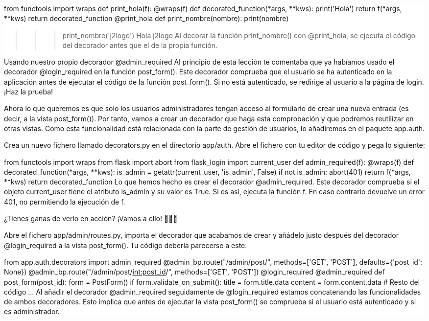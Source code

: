 from functools import wraps
def print_hola(f):
    @wraps(f)
    def decorated_function(*args, **kws):
        print('Hola')
        return f(*args, **kws)
    return decorated_function
@print_hola
def print_nombre(nombre):
    print(nombre)
>>> print_nombre('j2logo')
Hola
j2logo
Al decorar la función print_nombre() con @print_hola, se ejecuta el código del decorador antes que el de la propia función.

Usando nuestro propio decorador @admin_required
Al principio de esta lección te comentaba que ya habíamos usado el decorador @login_required en la función post_form(). Este decorador comprueba que el usuario se ha autenticado en la aplicación antes de ejecutar el código de la función post_form(). Si no está autenticado, se redirige al usuario a la página de login. ¡Haz la prueba!

Ahora lo que queremos es que solo los usuarios administradores tengan acceso al formulario de crear una nueva entrada (es decir, a la vista post_form()). Por tanto, vamos a crear un decorador que haga esta comprobación y que podremos reutilizar en otras vistas. Como esta funcionalidad está relacionada con la parte de gestión de usuarios, lo añadiremos en el paquete app.auth.

Crea un nuevo fichero llamado decorators.py en el directorio app/auth. Abre el fichero con tu editor de código y pega lo siguiente:

from functools import wraps
from flask import abort
from flask_login import current_user
def admin_required(f):
    @wraps(f)
    def decorated_function(*args, **kws):
        is_admin = getattr(current_user, 'is_admin', False)
        if not is_admin:
            abort(401)
        return f(*args, **kws)
    return decorated_function
Lo que hemos hecho es crear el decorador @admin_required. Este decorador comprueba si el objeto current_user tiene el atributo is_admin y su valor es True. Si es así, ejecuta la función f. En caso contrario devuelve un error 401, no permitiendo la ejecución de f.

¿Tienes ganas de verlo en acción? ¡Vamos a ello! 🏃🏻‍♂️

Abre el fichero app/admin/routes.py, importa el decorador que acabamos de crear y añádelo justo después del decorador @login_required a la vista post_form(). Tu código debería parecerse a este:

from app.auth.decorators import admin_required
@admin_bp.route("/admin/post/", methods=['GET', 'POST'], defaults={'post_id': None})
@admin_bp.route("/admin/post/<int:post_id>/", methods=['GET', 'POST'])
@login_required
@admin_required
def post_form(post_id):
    form = PostForm()
    if form.validate_on_submit():
        title = form.title.data
        content = form.content.data
        # Resto del código
        ...
Al añadir el decorador @admin_required seguidamente de @login_required estamos concatenando las funcionalidades de ambos decoradores. Esto implica que antes de ejecutar la vista post_form() se comprueba si el usuario está autenticado y si es administrador.
